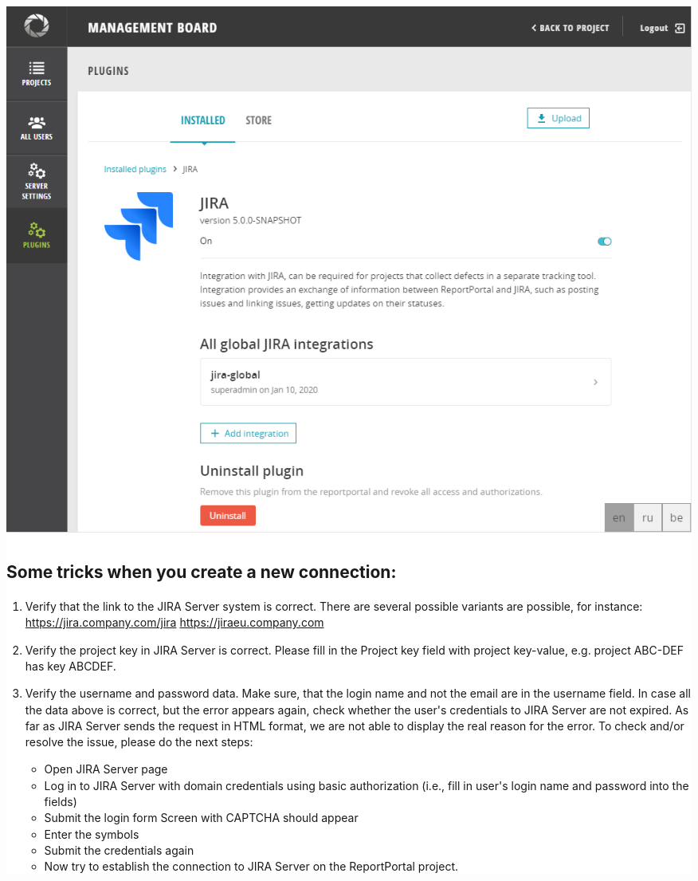 [ ![Reset to Global Jira Integration](img/jira/JiraGlobal.png) ](https://youtu.be/KIrEVY-DKiA)


## Some tricks when you create a new connection:

1. Verify that the link to the JIRA Server system is correct. There are several possible variants are possible, for instance: https://jira.company.com/jira https://jiraeu.company.com

2. Verify the project key in JIRA Server is correct. Please fill in the Project key field with project key-value, e.g. project ABC-DEF has key ABCDEF.

3. Verify the username and password data. Make sure, that the login name and not the email are in the username field. In case all the data above is correct, but the error appears again, check whether the user's credentials to JIRA Server are not expired. As far as JIRA Server sends the request in HTML format, we are not able to display the real reason for the error. To check and/or resolve the issue, please do the next steps:

    *    Open JIRA Server page
    *    Log in to JIRA Server with domain credentials using basic authorization (i.e., fill in user's login name and password into the fields)
    *    Submit the login form Screen with CAPTCHA should appear
    *    Enter the symbols
    *    Submit the credentials again
    *    Now try to establish the connection to JIRA Server on the ReportPortal project.
